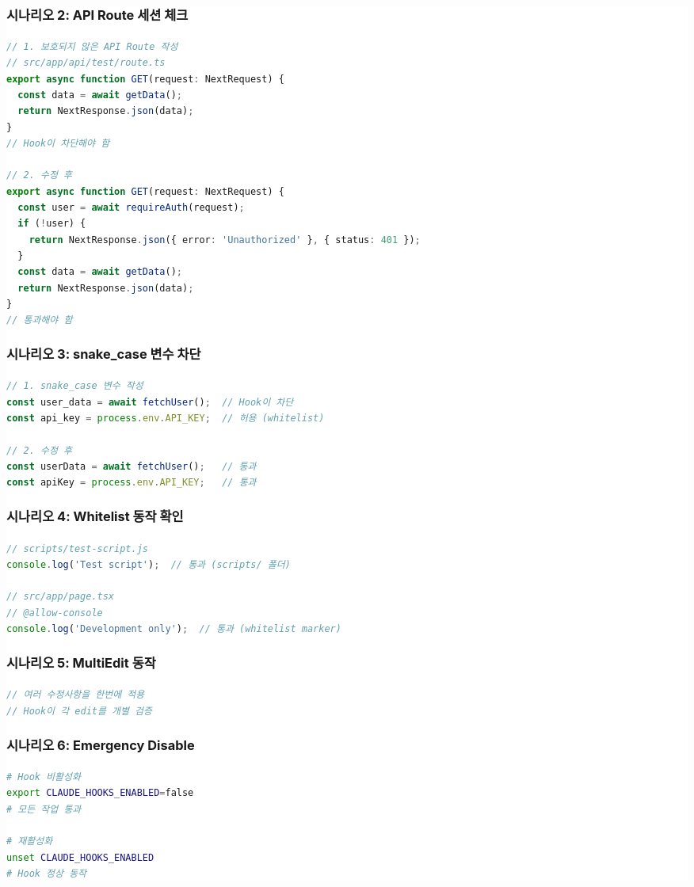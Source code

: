 ```javascript
```

### 시나리오 2: API Route 세션 체크
```typescript
// 1. 보호되지 않은 API Route 작성
// src/app/api/test/route.ts
export async function GET(request: NextRequest) {
  const data = await getData();
  return NextResponse.json(data);
}
// Hook이 차단해야 함

// 2. 수정 후
export async function GET(request: NextRequest) {
  const user = await requireAuth(request);
  if (!user) {
    return NextResponse.json({ error: 'Unauthorized' }, { status: 401 });
  }
  const data = await getData();
  return NextResponse.json(data);
}
// 통과해야 함
```

### 시나리오 3: snake_case 변수 차단
```javascript
// 1. snake_case 변수 작성
const user_data = await fetchUser();  // Hook이 차단
const api_key = process.env.API_KEY;  // 허용 (whitelist)

// 2. 수정 후
const userData = await fetchUser();   // 통과
const apiKey = process.env.API_KEY;   // 통과
```

### 시나리오 4: Whitelist 동작 확인
```javascript
// scripts/test-script.js
console.log('Test script');  // 통과 (scripts/ 폴더)

// src/app/page.tsx
// @allow-console
console.log('Development only');  // 통과 (whitelist marker)
```

### 시나리오 5: MultiEdit 동작
```javascript
// 여러 수정사항을 한번에 적용
// Hook이 각 edit를 개별 검증
```

### 시나리오 6: Emergency Disable
```bash
# Hook 비활성화
export CLAUDE_HOOKS_ENABLED=false
# 모든 작업 통과

# 재활성화
unset CLAUDE_HOOKS_ENABLED
# Hook 정상 동작
```
